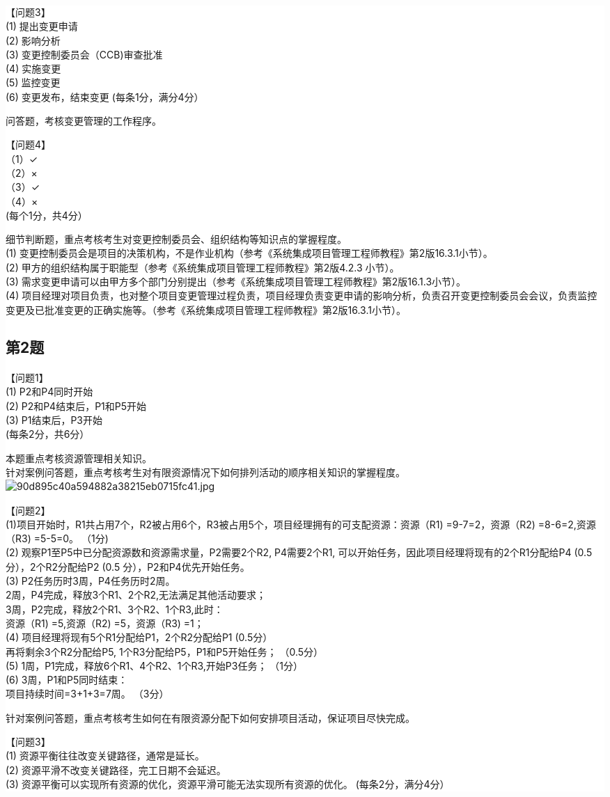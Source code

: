 【问题3】  
(1) 提出变更申请  
(2) 影响分析  
(3) 变更控制委员会（CCB)审查批准  
(4) 实施变更  
(5) 监控变更  
(6) 变更发布，结束变更 (每条1分，满分4分）  
  
问答题，考核变更管理的工作程序。  
  
【问题4】  
（1）✓  
（2）×  
（3）✓  
（4）×  
(每个1分，共4分）  
  
细节判断题，重点考核考生对变更控制委员会、组织结构等知识点的掌握程度。  
(1) 变更控制委员会是项目的决策机构，不是作业机构（参考《系统集成项目管理工程师教程》第2版16.3.1小节）。  
(2) 甲方的组织结构属于职能型（参考《系统集成项目管理工程师教程》第2版4.2.3 小节）。  
(3) 需求变更申请可以由甲方多个部门分别提出（参考《系统集成项目管理工程师教程》第2版16.1.3小节）。  
(4) 项目经理对项目负责，也对整个项目变更管理过程负责，项目经理负责变更申请的影响分析，负责召开变更控制委员会会议，负责监控变更及已批准变更的正确实施等。（参考《系统集成项目管理工程师教程》第2版16.3.1小节）。  


## 第2题 ##

【问题1】  
(1) P2和P4同时开始  
(2) P2和P4结束后，P1和P5开始  
(3) P1结束后，P3开始  
(每条2分，共6分）  
  
本题重点考核资源管理相关知识。  
针对案例问答题，重点考核考生对有限资源情况下如何排列活动的顺序相关知识的掌握程度。  
![90d895c40a594882a38215eb0715fc41.jpg][]  
  
【问题2】  
(1)项目开始时，R1共占用7个，R2被占用6个，R3被占用5个，项目经理拥有的可支配资源：资源（R1) =9-7=2，资源（R2) =8-6=2,资源（R3) =5-5=0。 （1分)  
(2) 观察P1至P5中已分配资源数和资源需求量，P2需要2个R2, P4需要2个R1, 可以开始任务，因此项目经理将现有的2个R1分配给P4 (0.5分），2个R2分配给P2 (0.5 分），P2和P4优先开始任务。  
(3) P2任务历时3周，P4任务历时2周。  
2周，P4完成，释放3个R1、2个R2,无法满足其他活动要求；  
3周，P2完成，释放2个R1、3个R2、1个R3,此时：  
资源（R1) =5,资源（R2) =5，资源（R3) =1；  
(4) 项目经理将现有5个R1分配给P1，2个R2分配给P1 (0.5分）  
再将剩余3个R2分配给P5, 1个R3分配给P5，P1和P5开始任务； （0.5分）  
(5) 1周，P1完成，释放6个R1、4个R2、1个R3,开始P3任务； （1分）  
(6) 3周，P1和P5同时结束：  
项目持续时间=3+1+3=7周。 （3分）  
  
针对案例问答题，重点考核考生如何在有限资源分配下如何安排项目活动，保证项目尽快完成。  
  
【问题3】  
(1) 资源平衡往往改变关键路径，通常是延长。  
(2) 资源平滑不改变关键路径，完工日期不会延迟。  
(3) 资源平衡可以实现所有资源的优化，资源平滑可能无法实现所有资源的优化。 (每条2分，满分4分）  
  

[90d895c40a594882a38215eb0715fc41.jpg]: https://www.xkxxkx.cn/file/exam/software/系统集成项目管理工程师/案例/第2题/90d895c40a594882a38215eb0715fc41.jpg